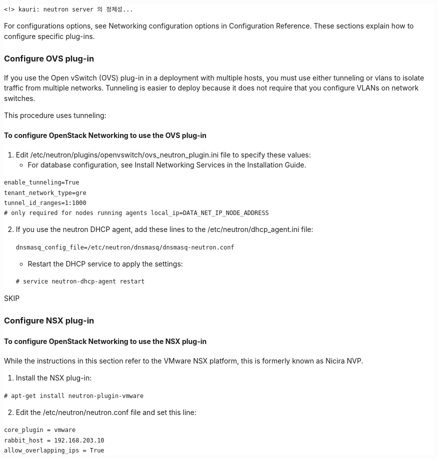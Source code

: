     <!> kauri: neutron server 의 정체성...

For configurations options, see Networking configuration options in Configuration 
Reference. These sections explain how to configure specific plug-ins.

### Configure OVS plug-in

If you use the Open vSwitch (OVS) plug-in in a deployment with multiple hosts, 
you must use either tunneling or vlans to isolate traffic from multiple networks. 
Tunneling is easier to deploy because it does not require that you configure VLANs 
on network switches.

This procedure uses tunneling:

#### To configure OpenStack Networking to use the OVS plug-in

1. Edit /etc/neutron/plugins/openvswitch/ovs_neutron_plugin.ini file to specify these values:
    * For database configuration, see Install Networking Services in the Installation Guide.
```
enable_tunneling=True 
tenant_network_type=gre 
tunnel_id_ranges=1:1000
# only required for nodes running agents local_ip=DATA_NET_IP_NODE_ADDRESS
```

2. If you use the neutron DHCP agent, add these lines to the /etc/neutron/dhcp_agent.ini file: 
    ```
    dnsmasq_config_file=/etc/neutron/dnsmasq/dnsmasq-neutron.conf
    ```
    * Restart the DHCP service to apply the settings:
    ```
    # service neutron-dhcp-agent restart
    ```

SKIP

### Configure NSX plug-in

#### To configure OpenStack Networking to use the NSX plug-in

While the instructions in this section refer to the VMware NSX platform, this is formerly known as Nicira NVP.

1. Install the NSX plug-in:
```
# apt-get install neutron-plugin-vmware
```

2. Edit the /etc/neutron/neutron.conf file and set this line:
```
core_plugin = vmware
rabbit_host = 192.168.203.10
allow_overlapping_ips = True
```
